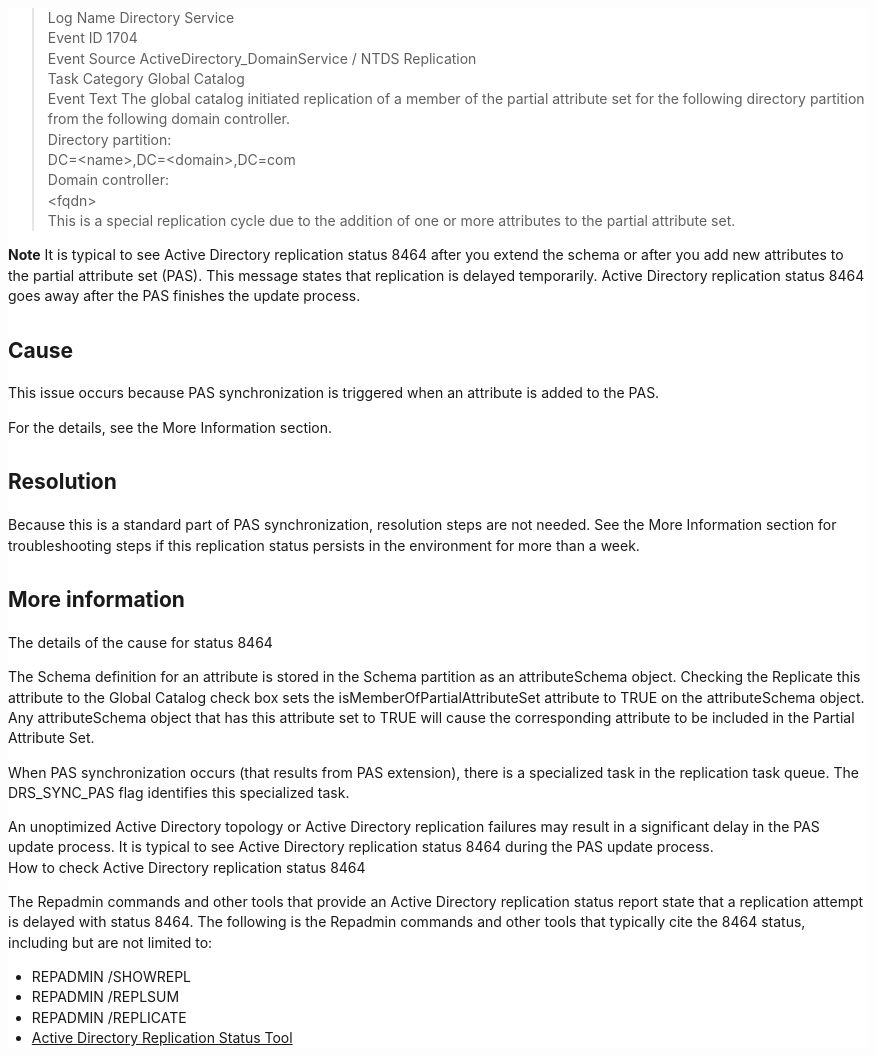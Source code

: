 > Log Name            Directory Service  
Event ID               1704  
Event Source      ActiveDirectory_DomainService / NTDS Replication  
Task Category    Global Catalog  
Event Text           The global catalog initiated replication of a member of the partial attribute set for the following directory partition from the following domain controller.  
Directory partition:  
DC=\<name>,DC=\<domain>,DC=com  
Domain controller:  
\<fqdn>  
This is a special replication cycle due to the addition of one or more attributes to the partial attribute set.

**Note** It is typical to see Active Directory replication status 8464 after you extend the schema or after you add new attributes to the partial attribute set (PAS). This message states that replication is delayed temporarily. Active Directory replication status 8464 goes away after the PAS finishes the update process.

## Cause

This issue occurs because PAS synchronization is triggered when an attribute is added to the PAS.

For the details, see the More Information section.

## Resolution

Because this is a standard part of PAS synchronization, resolution steps are not needed. See the More Information section for troubleshooting steps if this replication status persists in the environment for more than a week. 

## More information  

The details of the cause for status 8464 

The Schema definition for an attribute is stored in the Schema partition as an attributeSchema object. Checking the Replicate this attribute to the Global Catalog check box sets the isMemberOfPartialAttributeSet attribute to TRUE on the attributeSchema object. Any attributeSchema object that has this attribute set to TRUE will cause the corresponding attribute to be included in the Partial Attribute Set.

When PAS synchronization occurs (that results from PAS extension), there is a specialized task in the replication task queue. The DRS_SYNC_PAS flag identifies this specialized task.

An unoptimized Active Directory topology or Active Directory replication failures may result in a significant delay in the PAS update process. It is typical to see Active Directory replication status 8464 during the PAS update process.  
 How to check Active Directory replication status 8464 

The Repadmin commands and other tools that provide an Active Directory replication status report state that a replication attempt is delayed with status 8464.
The following is the Repadmin commands and other tools that typically cite the 8464 status, including but are not limited to:

- REPADMIN /SHOWREPL 
- REPADMIN /REPLSUM 
- REPADMIN /REPLICATE 
- [Active Directory Replication Status Tool](https://www.microsoft.com/download/details.aspx?id=30005)
